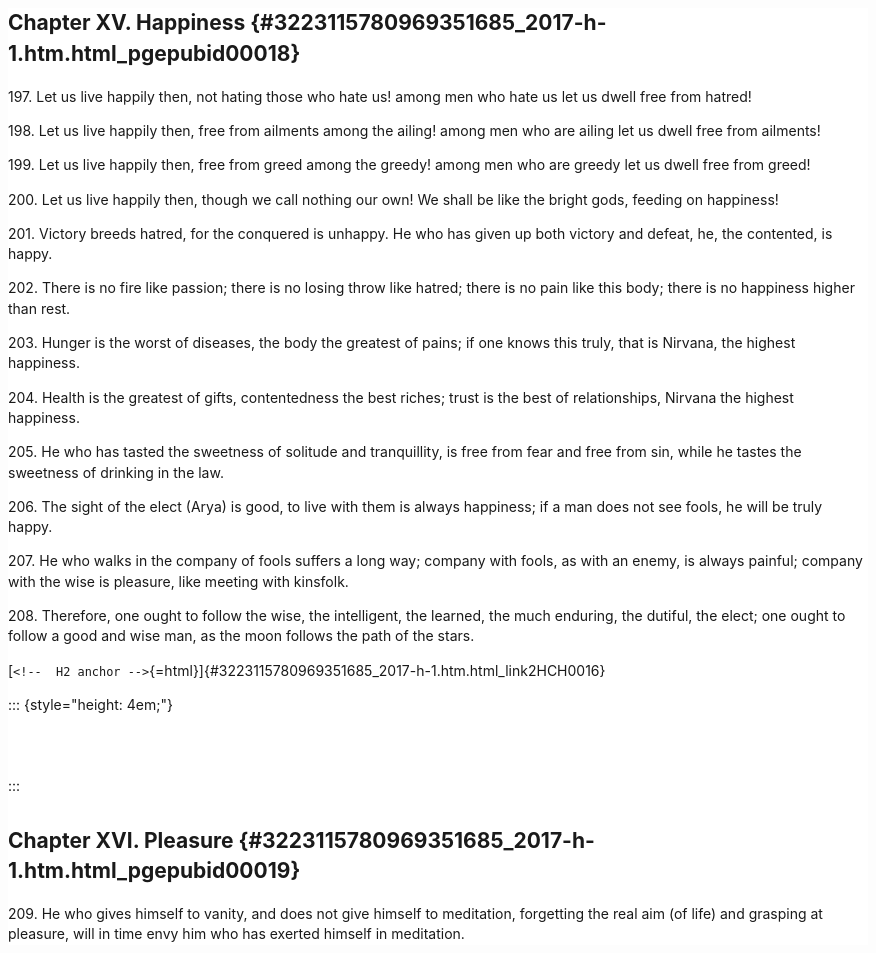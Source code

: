 ## Chapter XV. Happiness {#3223115780969351685_2017-h-1.htm.html_pgepubid00018}

197\. Let us live happily then, not hating those who hate us! among men
who hate us let us dwell free from hatred!

198\. Let us live happily then, free from ailments among the ailing!
among men who are ailing let us dwell free from ailments!

199\. Let us live happily then, free from greed among the greedy! among
men who are greedy let us dwell free from greed!

200\. Let us live happily then, though we call nothing our own! We shall
be like the bright gods, feeding on happiness!

201\. Victory breeds hatred, for the conquered is unhappy. He who has
given up both victory and defeat, he, the contented, is happy.

202\. There is no fire like passion; there is no losing throw like
hatred; there is no pain like this body; there is no happiness higher
than rest.

203\. Hunger is the worst of diseases, the body the greatest of pains;
if one knows this truly, that is Nirvana, the highest happiness.

204\. Health is the greatest of gifts, contentedness the best riches;
trust is the best of relationships, Nirvana the highest happiness.

205\. He who has tasted the sweetness of solitude and tranquillity, is
free from fear and free from sin, while he tastes the sweetness of
drinking in the law.

206\. The sight of the elect (Arya) is good, to live with them is always
happiness; if a man does not see fools, he will be truly happy.

207\. He who walks in the company of fools suffers a long way; company
with fools, as with an enemy, is always painful; company with the wise
is pleasure, like meeting with kinsfolk.

208\. Therefore, one ought to follow the wise, the intelligent, the
learned, the much enduring, the dutiful, the elect; one ought to follow
a good and wise man, as the moon follows the path of the stars.

[`<!--  H2 anchor -->`{=html}]{#3223115780969351685_2017-h-1.htm.html_link2HCH0016}

::: {style="height: 4em;"}
\
\
\
\
:::

## Chapter XVI. Pleasure {#3223115780969351685_2017-h-1.htm.html_pgepubid00019}

209\. He who gives himself to vanity, and does not give himself to
meditation, forgetting the real aim (of life) and grasping at pleasure,
will in time envy him who has exerted himself in meditation.
